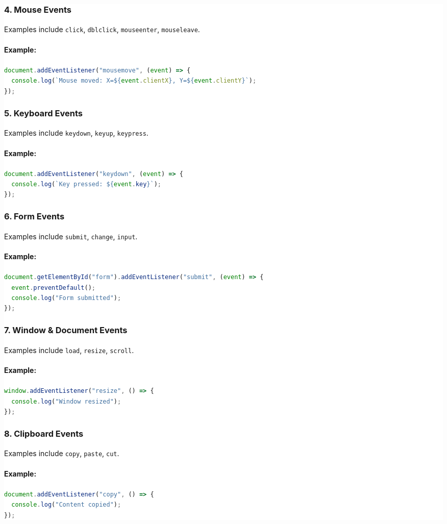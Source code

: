 ### 4. Mouse Events

Examples include `click`, `dblclick`, `mouseenter`, `mouseleave`.

#### Example:

```js
document.addEventListener("mousemove", (event) => {
  console.log(`Mouse moved: X=${event.clientX}, Y=${event.clientY}`);
});
```

### 5. Keyboard Events

Examples include `keydown`, `keyup`, `keypress`.

#### Example:

```js
document.addEventListener("keydown", (event) => {
  console.log(`Key pressed: ${event.key}`);
});
```

### 6. Form Events

Examples include `submit`, `change`, `input`.

#### Example:

```js
document.getElementById("form").addEventListener("submit", (event) => {
  event.preventDefault();
  console.log("Form submitted");
});
```

### 7. Window & Document Events

Examples include `load`, `resize`, `scroll`.

#### Example:

```js
window.addEventListener("resize", () => {
  console.log("Window resized");
});
```

### 8. Clipboard Events

Examples include `copy`, `paste`, `cut`.

#### Example:

```js
document.addEventListener("copy", () => {
  console.log("Content copied");
});
```
